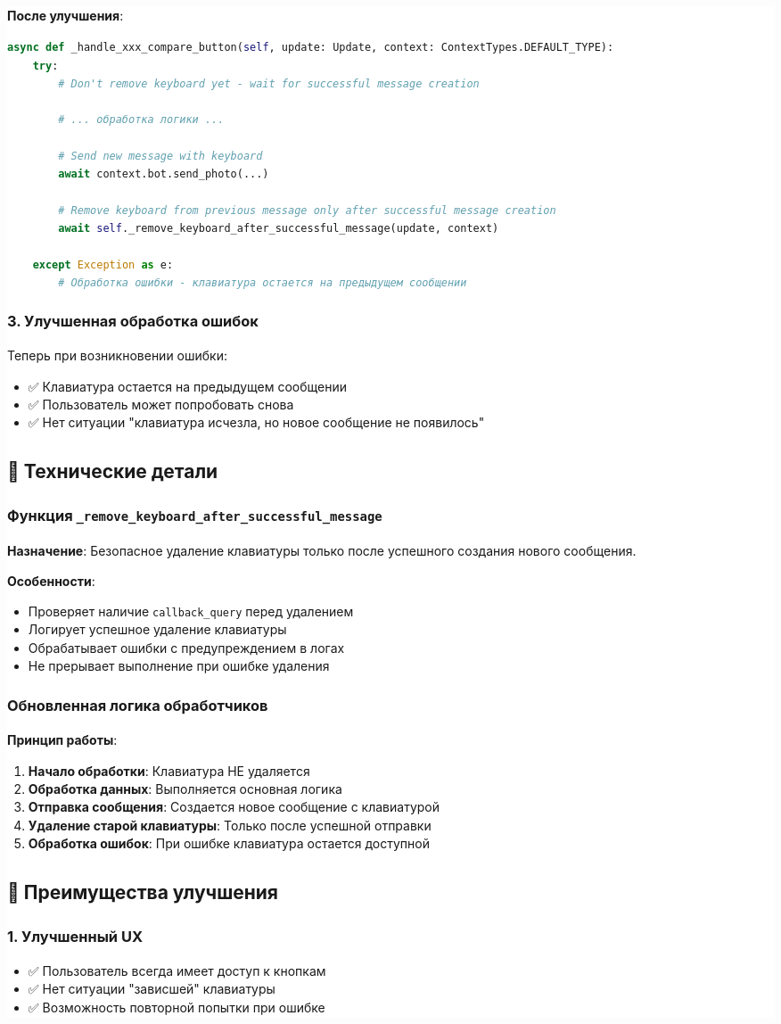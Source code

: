 **После улучшения**:
```python
async def _handle_xxx_compare_button(self, update: Update, context: ContextTypes.DEFAULT_TYPE):
    try:
        # Don't remove keyboard yet - wait for successful message creation
        
        # ... обработка логики ...
        
        # Send new message with keyboard
        await context.bot.send_photo(...)
        
        # Remove keyboard from previous message only after successful message creation
        await self._remove_keyboard_after_successful_message(update, context)
        
    except Exception as e:
        # Обработка ошибки - клавиатура остается на предыдущем сообщении
```

### 3. Улучшенная обработка ошибок

Теперь при возникновении ошибки:
- ✅ Клавиатура остается на предыдущем сообщении
- ✅ Пользователь может попробовать снова
- ✅ Нет ситуации "клавиатура исчезла, но новое сообщение не появилось"

## 🔧 Технические детали

### Функция `_remove_keyboard_after_successful_message`

**Назначение**: Безопасное удаление клавиатуры только после успешного создания нового сообщения.

**Особенности**:
- Проверяет наличие `callback_query` перед удалением
- Логирует успешное удаление клавиатуры
- Обрабатывает ошибки с предупреждением в логах
- Не прерывает выполнение при ошибке удаления

### Обновленная логика обработчиков

**Принцип работы**:
1. **Начало обработки**: Клавиатура НЕ удаляется
2. **Обработка данных**: Выполняется основная логика
3. **Отправка сообщения**: Создается новое сообщение с клавиатурой
4. **Удаление старой клавиатуры**: Только после успешной отправки
5. **Обработка ошибок**: При ошибке клавиатура остается доступной

## 🎯 Преимущества улучшения

### 1. Улучшенный UX
- ✅ Пользователь всегда имеет доступ к кнопкам
- ✅ Нет ситуации "зависшей" клавиатуры
- ✅ Возможность повторной попытки при ошибке

